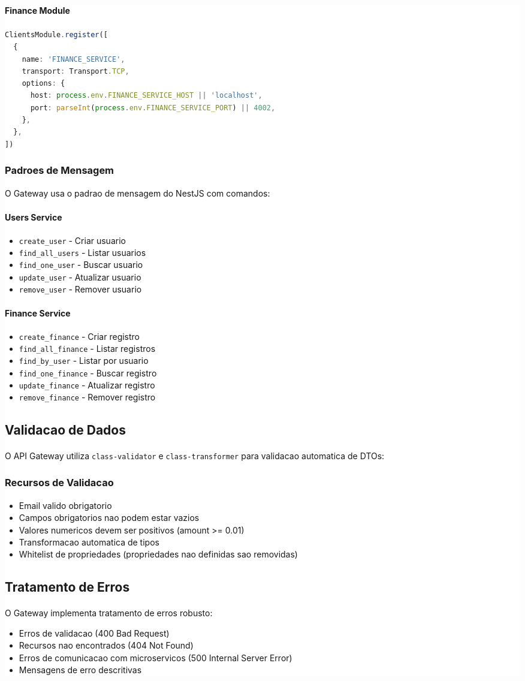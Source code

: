 #### Finance Module

```typescript
ClientsModule.register([
  {
    name: 'FINANCE_SERVICE',
    transport: Transport.TCP,
    options: {
      host: process.env.FINANCE_SERVICE_HOST || 'localhost',
      port: parseInt(process.env.FINANCE_SERVICE_PORT) || 4002,
    },
  },
])
```

### Padroes de Mensagem

O Gateway usa o padrao de mensagem do NestJS com comandos:

#### Users Service

- `create_user` - Criar usuario
- `find_all_users` - Listar usuarios
- `find_one_user` - Buscar usuario
- `update_user` - Atualizar usuario
- `remove_user` - Remover usuario

#### Finance Service

- `create_finance` - Criar registro
- `find_all_finance` - Listar registros
- `find_by_user` - Listar por usuario
- `find_one_finance` - Buscar registro
- `update_finance` - Atualizar registro
- `remove_finance` - Remover registro

## Validacao de Dados

O API Gateway utiliza `class-validator` e `class-transformer` para validacao automatica de DTOs:

### Recursos de Validacao

- Email valido obrigatorio
- Campos obrigatorios nao podem estar vazios
- Valores numericos devem ser positivos (amount >= 0.01)
- Transformacao automatica de tipos
- Whitelist de propriedades (propriedades nao definidas sao removidas)

## Tratamento de Erros

O Gateway implementa tratamento de erros robusto:

- Erros de validacao (400 Bad Request)
- Recursos nao encontrados (404 Not Found)
- Erros de comunicacao com microservicos (500 Internal Server Error)
- Mensagens de erro descritivas
